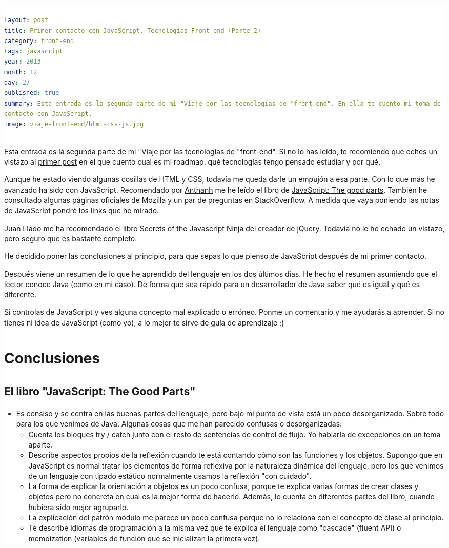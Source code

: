 ```yaml
---
layout: post
title: Primer contacto con JavaScript. Tecnologías Front-end (Parte 2)
category: front-end
tags: javascript
year: 2013
month: 12
day: 27
published: true
summary: Esta entrada es la segunda parte de mi "Viaje por las tecnologías de "front-end". En ella te cuento mi toma de contacto con JavaScript.
image: viaje-front-end/html-css-js.jpg
---
```


Esta entrada es la segunda parte de mi "Viaje por las tecnologías de "front-end". Si no lo has leído, te recomiendo que eches un vistazo al [primer post][Parte 1] en el que cuento cual es mi roadmap, qué tecnologías tengo pensado estudiar y por qué. 

Aunque he estado viendo algunas cosillas de HTML y CSS, todavía me queda darle un empujón a esa parte. Con lo que más he avanzado ha sido con JavaScript. Recomendado por [Anthanh][] me he leído el libro de [JavaScript: The good parts][GoodParts]. También he consultado algunas páginas oficiales de Mozilla y un par de preguntas en StackOverflow. A medida que vaya poniendo las notas de JavaScript pondré los links que he mirado.

[Juan Llado][jllado] me ha recomendado el libro [Secrets of the Javascript Ninja][JSNinja] del creador de jQuery. Todavía no le he echado un vistazo, pero seguro que es bastante completo.

[Parte 1]: http://micaelgallego.github.io/blog/Viaje-por-las-tecnologias-de-front-end/
[Anthanh]: http://www.linkedin.com/pub/anthanh-pham-trinh/38/502/b05 
[GoodParts]: http://www.amazon.com/JavaScript-Good-Parts-Douglas-Crockford/dp/0596517742
[JSNinja]: http://www.manning.com/resig/
[jllado]: https://twitter.com/jllado

He decidido poner las conclusiones al principio, para que sepas lo que pienso de JavaScript después de mi primer contacto. 

Después viene un resumen de lo que he aprendido del lenguaje en los dos últimos días. He hecho el resumen asumiendo que el lector conoce Java (como en mi caso). De forma que sea rápido para un desarrollador de Java saber qué es igual y qué es diferente. 

Si controlas de JavaScript y ves alguna concepto mal explicado o erróneo. Ponme un comentario y me ayudarás a aprender. Si no tienes ni idea de JavaScript (como yo), a lo mejor te sirve de guía de aprendizaje ;)

# Conclusiones

## El libro "JavaScript: The Good Parts" 

* Es consiso y se centra en las buenas partes del lenguaje, pero bajo mi punto de vista está un poco desorganizado. Sobre todo para los que venimos de Java. Algunas cosas que me han parecido confusas o desorganizadas:
  * Cuenta los bloques try / catch junto con el resto de sentencias de control de flujo. Yo hablaría de excepciones en un tema aparte.
  * Describe aspectos propios de la reflexión cuando te está contando cómo son las funciones y los objetos. Supongo que en JavaScript es normal tratar los elementos de forma reflexiva por la naturaleza dinámica del lenguaje, pero los que venimos de un lenguaje con tipado estático normalmente usamos la reflexión "con cuidado".
  * La forma de explicar la orientación a objetos es un poco confusa, porque te explica varias formas de crear clases y objetos pero no concreta en cual es la mejor forma de hacerlo. Además, lo cuenta en diferentes partes del libro, cuando hubiera sido mejor agruparlo.
  * La explicación del patrón módulo me parece un poco confusa porque no lo relaciona con el concepto de clase al principio. 
  * Te describe idiomas de programación a la misma vez que te explica el lenguaje como "cascade" (fluent API) o memoization (variables de función que se inicializan la primera vez).


[PatronesJS]: http://addyosmani.com/resources/essentialjsdesignpatterns/book/
[ModuloJS]: http://www.adequatelygood.com/JavaScript-Module-Pattern-In-Depth.html
[jQuery]: http://jquery.com/
[Underscore.js]: http://underscorejs.org/
[NoCambioPrototipo]: http://stackoverflow.com/questions/7015693/how-to-set-the-prototype-of-a-javascript-object-that-has-already-been-instantiat
[HerenciaJSMozilla]: https://developer.mozilla.org/en-US/docs/Web/JavaScript/Guide/Details_of_the_Object_Model
[typeof]: https://developer.mozilla.org/en-US/docs/Web/JavaScript/Reference/Operators/typeof